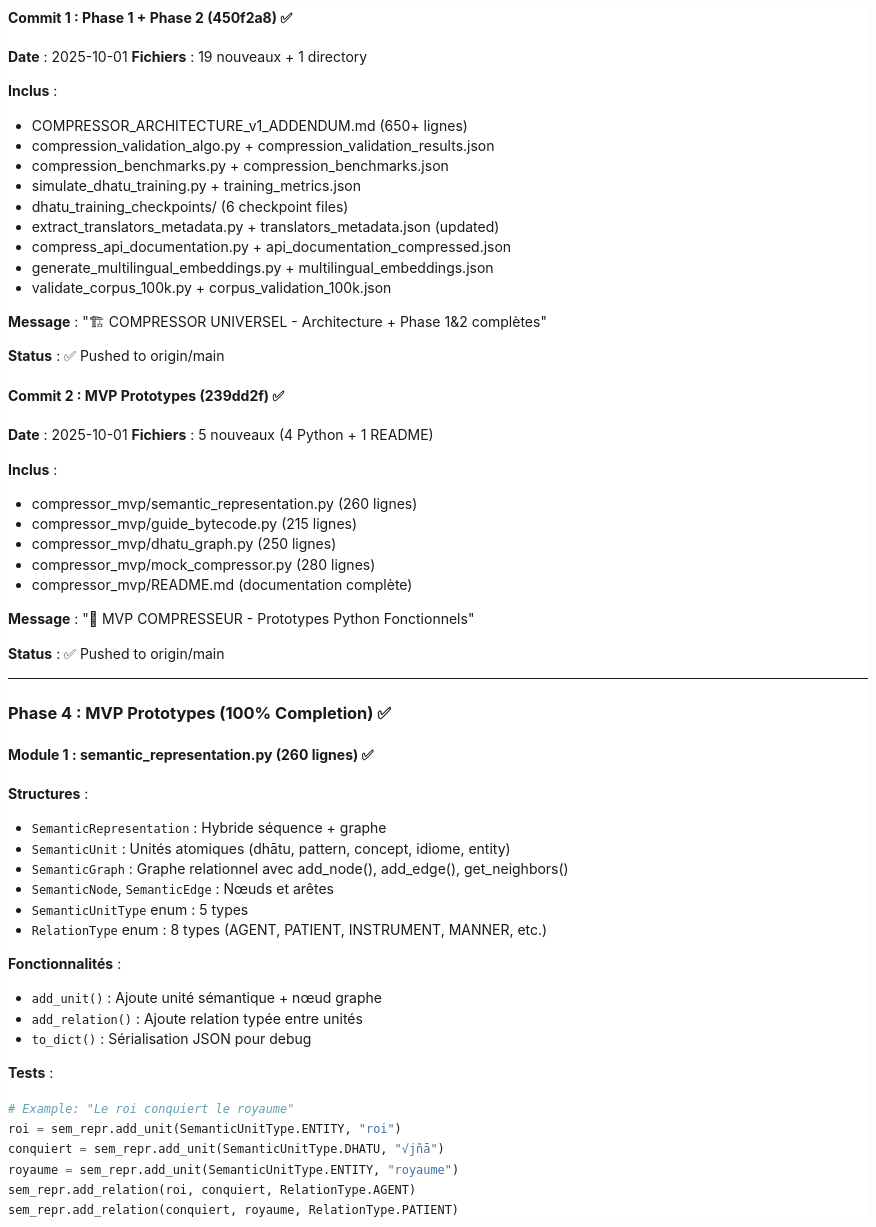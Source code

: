 #### Commit 1 : Phase 1 + Phase 2 (450f2a8) ✅
**Date** : 2025-10-01
**Fichiers** : 19 nouveaux + 1 directory

**Inclus** :
- COMPRESSOR_ARCHITECTURE_v1_ADDENDUM.md (650+ lignes)
- compression_validation_algo.py + compression_validation_results.json
- compression_benchmarks.py + compression_benchmarks.json
- simulate_dhatu_training.py + training_metrics.json
- dhatu_training_checkpoints/ (6 checkpoint files)
- extract_translators_metadata.py + translators_metadata.json (updated)
- compress_api_documentation.py + api_documentation_compressed.json
- generate_multilingual_embeddings.py + multilingual_embeddings.json
- validate_corpus_100k.py + corpus_validation_100k.json

**Message** : "🏗️ COMPRESSOR UNIVERSEL - Architecture + Phase 1&2 complètes"

**Status** : ✅ Pushed to origin/main

#### Commit 2 : MVP Prototypes (239dd2f) ✅
**Date** : 2025-10-01
**Fichiers** : 5 nouveaux (4 Python + 1 README)

**Inclus** :
- compressor_mvp/semantic_representation.py (260 lignes)
- compressor_mvp/guide_bytecode.py (215 lignes)
- compressor_mvp/dhatu_graph.py (250 lignes)
- compressor_mvp/mock_compressor.py (280 lignes)
- compressor_mvp/README.md (documentation complète)

**Message** : "🚀 MVP COMPRESSEUR - Prototypes Python Fonctionnels"

**Status** : ✅ Pushed to origin/main

---

### Phase 4 : MVP Prototypes (100% Completion) ✅

#### Module 1 : semantic_representation.py (260 lignes) ✅
**Structures** :
- `SemanticRepresentation` : Hybride séquence + graphe
- `SemanticUnit` : Unités atomiques (dhātu, pattern, concept, idiome, entity)
- `SemanticGraph` : Graphe relationnel avec add_node(), add_edge(), get_neighbors()
- `SemanticNode`, `SemanticEdge` : Nœuds et arêtes
- `SemanticUnitType` enum : 5 types
- `RelationType` enum : 8 types (AGENT, PATIENT, INSTRUMENT, MANNER, etc.)

**Fonctionnalités** :
- `add_unit()` : Ajoute unité sémantique + nœud graphe
- `add_relation()` : Ajoute relation typée entre unités
- `to_dict()` : Sérialisation JSON pour debug

**Tests** :
```python
# Example: "Le roi conquiert le royaume"
roi = sem_repr.add_unit(SemanticUnitType.ENTITY, "roi")
conquiert = sem_repr.add_unit(SemanticUnitType.DHATU, "√jñā")
royaume = sem_repr.add_unit(SemanticUnitType.ENTITY, "royaume")
sem_repr.add_relation(roi, conquiert, RelationType.AGENT)
sem_repr.add_relation(conquiert, royaume, RelationType.PATIENT)
```
